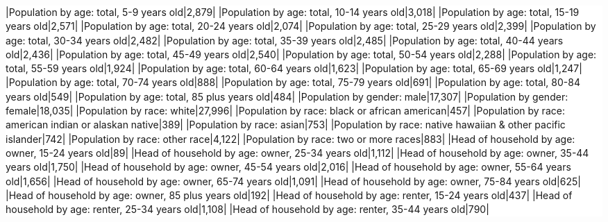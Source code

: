 |Population by age: total, 5-9 years old|2,879|
|Population by age: total, 10-14 years old|3,018|
|Population by age: total, 15-19 years old|2,571|
|Population by age: total, 20-24 years old|2,074|
|Population by age: total, 25-29 years old|2,399|
|Population by age: total, 30-34 years old|2,482|
|Population by age: total, 35-39 years old|2,485|
|Population by age: total, 40-44 years old|2,436|
|Population by age: total, 45-49 years old|2,540|
|Population by age: total, 50-54 years old|2,288|
|Population by age: total, 55-59 years old|1,924|
|Population by age: total, 60-64 years old|1,623|
|Population by age: total, 65-69 years old|1,247|
|Population by age: total, 70-74 years old|888|
|Population by age: total, 75-79 years old|691|
|Population by age: total, 80-84 years old|549|
|Population by age: total, 85 plus years old|484|
|Population by gender: male|17,307|
|Population by gender: female|18,035|
|Population by race: white|27,996|
|Population by race: black or african american|457|
|Population by race: american indian or alaskan native|389|
|Population by race: asian|753|
|Population by race: native hawaiian & other pacific islander|742|
|Population by race: other race|4,122|
|Population by race: two or more races|883|
|Head of household by age: owner, 15-24 years old|89|
|Head of household by age: owner, 25-34 years old|1,112|
|Head of household by age: owner, 35-44 years old|1,750|
|Head of household by age: owner, 45-54 years old|2,016|
|Head of household by age: owner, 55-64 years old|1,656|
|Head of household by age: owner, 65-74 years old|1,091|
|Head of household by age: owner, 75-84 years old|625|
|Head of household by age: owner, 85 plus years old|192|
|Head of household by age: renter, 15-24 years old|437|
|Head of household by age: renter, 25-34 years old|1,108|
|Head of household by age: renter, 35-44 years old|790|